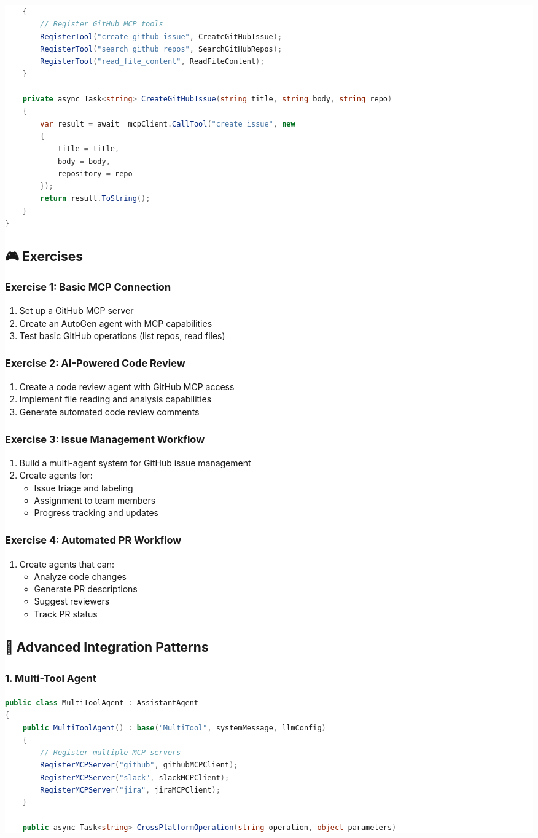 ```csharp
    {
        // Register GitHub MCP tools
        RegisterTool("create_github_issue", CreateGitHubIssue);
        RegisterTool("search_github_repos", SearchGitHubRepos);
        RegisterTool("read_file_content", ReadFileContent);
    }
    
    private async Task<string> CreateGitHubIssue(string title, string body, string repo)
    {
        var result = await _mcpClient.CallTool("create_issue", new
        {
            title = title,
            body = body,
            repository = repo
        });
        return result.ToString();
    }
}
```

## 🎮 Exercises

### Exercise 1: Basic MCP Connection
1. Set up a GitHub MCP server
2. Create an AutoGen agent with MCP capabilities
3. Test basic GitHub operations (list repos, read files)

### Exercise 2: AI-Powered Code Review
1. Create a code review agent with GitHub MCP access
2. Implement file reading and analysis capabilities
3. Generate automated code review comments

### Exercise 3: Issue Management Workflow
1. Build a multi-agent system for GitHub issue management
2. Create agents for:
   - Issue triage and labeling
   - Assignment to team members
   - Progress tracking and updates

### Exercise 4: Automated PR Workflow
1. Create agents that can:
   - Analyze code changes
   - Generate PR descriptions
   - Suggest reviewers
   - Track PR status

## 🔧 Advanced Integration Patterns

### 1. Multi-Tool Agent
```csharp
public class MultiToolAgent : AssistantAgent
{
    public MultiToolAgent() : base("MultiTool", systemMessage, llmConfig)
    {
        // Register multiple MCP servers
        RegisterMCPServer("github", githubMCPClient);
        RegisterMCPServer("slack", slackMCPClient);
        RegisterMCPServer("jira", jiraMCPClient);
    }
    
    public async Task<string> CrossPlatformOperation(string operation, object parameters)
```